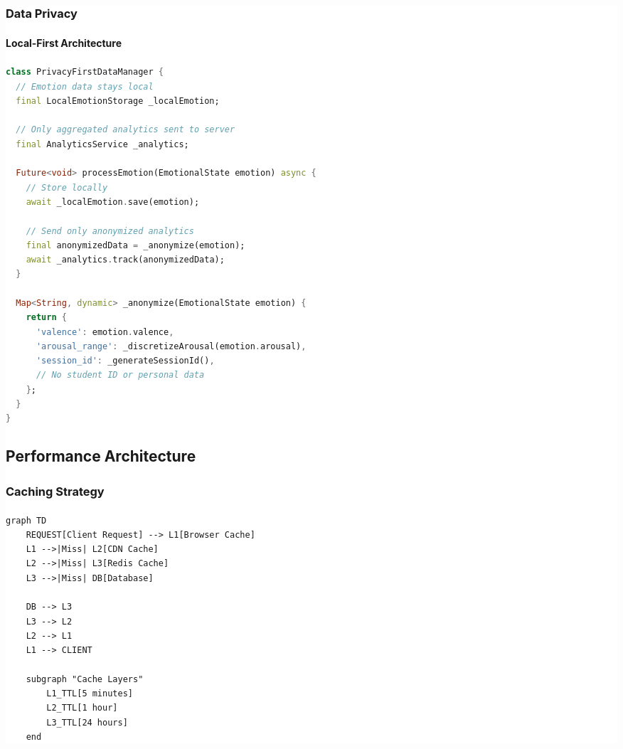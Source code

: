 ### Data Privacy

#### Local-First Architecture

```dart
class PrivacyFirstDataManager {
  // Emotion data stays local
  final LocalEmotionStorage _localEmotion;
  
  // Only aggregated analytics sent to server
  final AnalyticsService _analytics;
  
  Future<void> processEmotion(EmotionalState emotion) async {
    // Store locally
    await _localEmotion.save(emotion);
    
    // Send only anonymized analytics
    final anonymizedData = _anonymize(emotion);
    await _analytics.track(anonymizedData);
  }
  
  Map<String, dynamic> _anonymize(EmotionalState emotion) {
    return {
      'valence': emotion.valence,
      'arousal_range': _discretizeArousal(emotion.arousal),
      'session_id': _generateSessionId(),
      // No student ID or personal data
    };
  }
}
```

## Performance Architecture

### Caching Strategy

```mermaid
graph TD
    REQUEST[Client Request] --> L1[Browser Cache]
    L1 -->|Miss| L2[CDN Cache]
    L2 -->|Miss| L3[Redis Cache]
    L3 -->|Miss| DB[Database]
    
    DB --> L3
    L3 --> L2
    L2 --> L1
    L1 --> CLIENT
    
    subgraph "Cache Layers"
        L1_TTL[5 minutes]
        L2_TTL[1 hour]
        L3_TTL[24 hours]
    end
```
